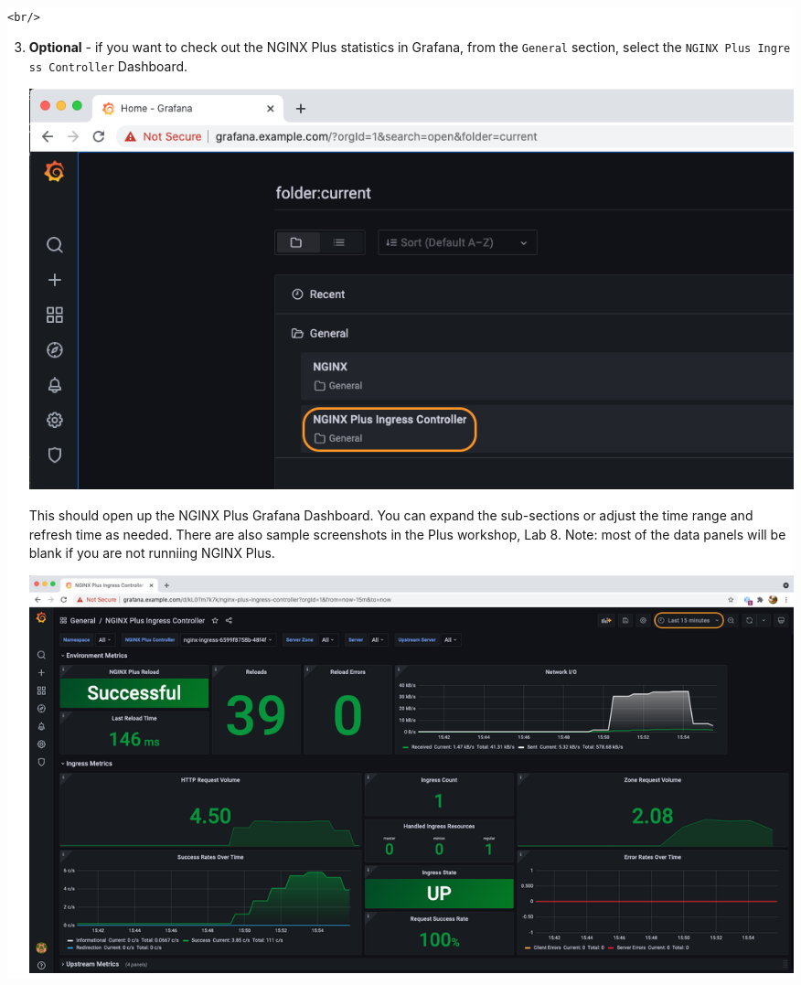     <br/>

3. **Optional** - if you want to check out the NGINX Plus statistics in Grafana, from the `General` section, select the `NGINX Plus Ingress Controller` Dashboard.

    ![grafana open NIC dashboard](media/lab8_grafana_open_NIC_dashboard.png)

    This should open up the NGINX Plus Grafana Dashboard. You can expand the sub-sections or adjust the time range and refresh time as needed.  There are also sample screenshots in the Plus workshop, Lab 8.  Note: most of the data panels will be blank if you are not runniing NGINX Plus.

    ![grafana NIC dashboard](media/lab8_grafana_NIC_dashboard.png)
